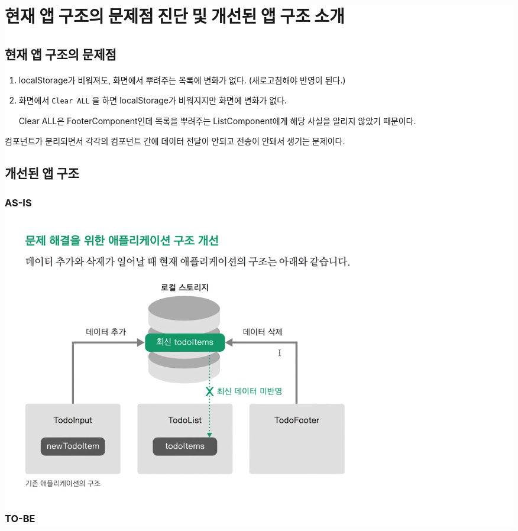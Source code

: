 # 현재 앱 구조의 문제점 진단 및 개선된 앱 구조 소개

## 현재 앱 구조의 문제점

1. localStorage가 비워져도, 화면에서 뿌려주는 목록에 변화가 없다. (새로고침해야 반영이 된다.)

2. 화면에서 `Clear ALL` 을 하면 localStorage가 비워지지만 화면에 변화가 없다.

   Clear ALL은 FooterComponent인데 목록을 뿌려주는 ListComponent에게 해당 사실을 알리지 않았기 때문이다.

컴포넌트가 분리되면서 각각의 컴포넌트 간에 데이터 전달이 안되고 전송이 안돼서 생기는 문제이다.



## 개선된 앱 구조

### AS-IS

![image-20220126133433320](assets/[ch02]/image-20220126133433320.png)



### TO-BE
